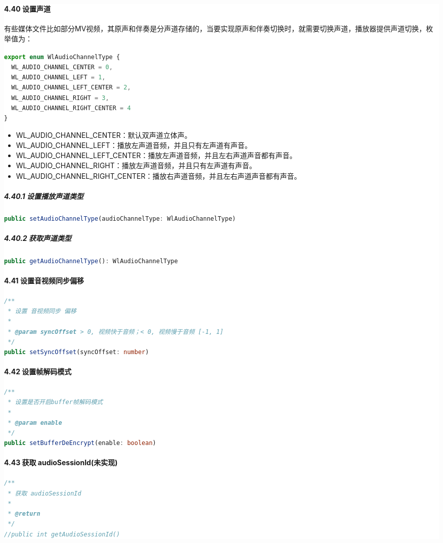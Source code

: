 #### 4.40 设置声道
有些媒体文件比如部分MV视频，其原声和伴奏是分声道存储的，当要实现原声和伴奏切换时，就需要切换声道，播放器提供声道切换，枚举值为：
```typescript
export enum WlAudioChannelType {
  WL_AUDIO_CHANNEL_CENTER = 0,
  WL_AUDIO_CHANNEL_LEFT = 1,
  WL_AUDIO_CHANNEL_LEFT_CENTER = 2,
  WL_AUDIO_CHANNEL_RIGHT = 3,
  WL_AUDIO_CHANNEL_RIGHT_CENTER = 4
}
```
- WL_AUDIO_CHANNEL_CENTER：默认双声道立体声。
- WL_AUDIO_CHANNEL_LEFT：播放左声道音频，并且只有左声道有声音。
- WL_AUDIO_CHANNEL_LEFT_CENTER：播放左声道音频，并且左右声道声音都有声音。
- WL_AUDIO_CHANNEL_RIGHT：播放左声道音频，并且只有左声道有声音。
- WL_AUDIO_CHANNEL_RIGHT_CENTER：播放右声道音频，并且左右声道声音都有声音。

##### 4.40.1 设置播放声道类型
```typescript
public setAudioChannelType(audioChannelType: WlAudioChannelType)
```
##### 4.40.2 获取声道类型
```typescript
public getAudioChannelType(): WlAudioChannelType
```
#### 4.41 设置音视频同步偏移
```typescript
/**
 * 设置 音视频同步 偏移
 *
 * @param syncOffset > 0, 视频快于音频；< 0, 视频慢于音频 [-1, 1]
 */
public setSyncOffset(syncOffset: number)
```

#### 4.42 设置帧解码模式
```typescript
/**
 * 设置是否开启buffer帧解码模式
 *
 * @param enable
 */
public setBufferDeEncrypt(enable: boolean)
```

#### 4.43 获取 audioSessionId(未实现)
```typescript
/**
 * 获取 audioSessionId
 *
 * @return
 */
//public int getAudioSessionId()
```

